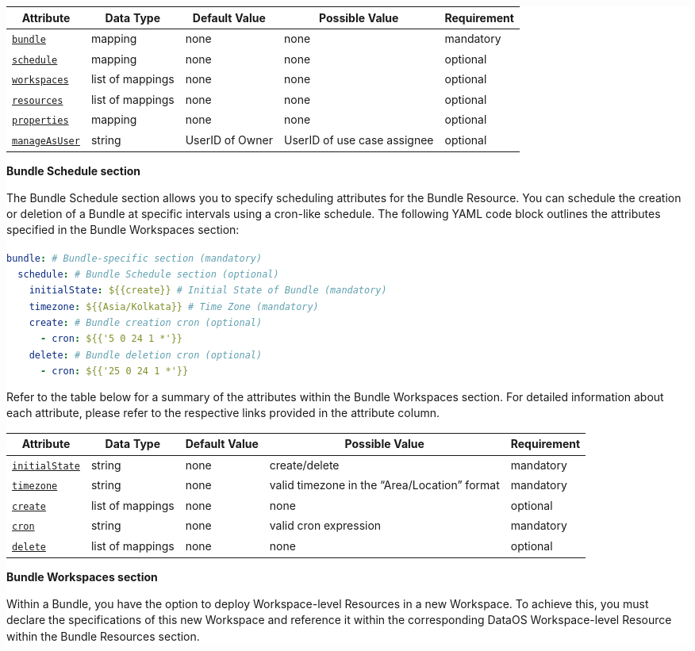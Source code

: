 <center>

| Attribute | Data Type | Default Value | Possible Value | Requirement |
| --- | --- | --- | --- | --- |
| [`bundle`](./bundle/yaml_configuration_attributes.md#bundle) | mapping | none | none | mandatory |
| [`schedule`](./bundle/yaml_configuration_attributes.md#schedule) | mapping | none | none | optional |
| [`workspaces`](./bundle/yaml_configuration_attributes.md#workspaces)| list of mappings | none | none | optional |
| [`resources`](./bundle/yaml_configuration_attributes.md#resources) | list of mappings | none | none | optional |
| [`properties`](./bundle/yaml_configuration_attributes.md#properties) | mapping | none | none | optional |
| [`manageAsUser`](./bundle/yaml_configuration_attributes.md#manageasuser) | string | UserID of Owner | UserID of use case assignee | optional |

</center>

**Bundle Schedule section**

The Bundle Schedule section allows you to specify scheduling attributes for the Bundle Resource. You can schedule the creation or deletion of a Bundle at specific intervals using a cron-like schedule. The following YAML code block outlines the attributes specified in the Bundle Workspaces section:

```yaml
bundle: # Bundle-specific section (mandatory)
  schedule: # Bundle Schedule section (optional)
    initialState: ${{create}} # Initial State of Bundle (mandatory)
    timezone: ${{Asia/Kolkata}} # Time Zone (mandatory)
    create: # Bundle creation cron (optional)
      - cron: ${{'5 0 24 1 *'}}
    delete: # Bundle deletion cron (optional)
      - cron: ${{'25 0 24 1 *'}}
```

Refer to the table below for a summary of the attributes within the Bundle Workspaces section. For detailed information about each attribute, please refer to the respective links provided in the attribute column.

<center>

| Attribute | Data Type | Default Value | Possible Value | Requirement |
| --- | --- | --- | --- | --- |
| [`initialState`](./bundle/yaml_configuration_attributes.md#initialState) | string | none | create/delete | mandatory |
| [`timezone`](./bundle/yaml_configuration_attributes.md#timezone) | string | none | valid timezone in the “Area/Location” format | mandatory |
| [`create`](./bundle/yaml_configuration_attributes.md#create) | list of mappings | none | none | optional |
| [`cron`](./bundle/yaml_configuration_attributes.md#cron) | string | none | valid cron expression | mandatory |
| [`delete`](./bundle/yaml_configuration_attributes.md#delete) | list of mappings | none | none | optional |

</center>

**Bundle Workspaces section**

Within a Bundle, you have the option to deploy Workspace-level Resources in a new Workspace. To achieve this, you must declare the specifications of this new Workspace and reference it within the corresponding DataOS Workspace-level Resource within the Bundle Resources section. 
